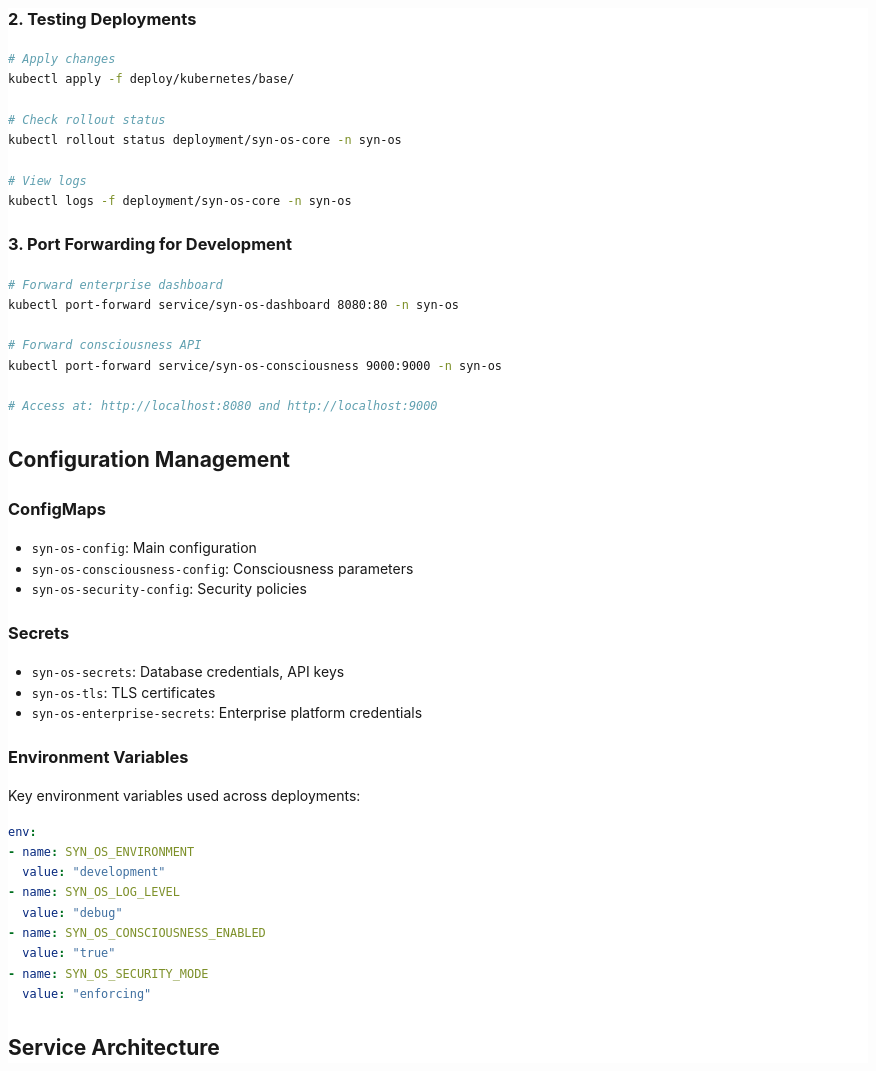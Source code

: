 ### 2. Testing Deployments
```bash
# Apply changes
kubectl apply -f deploy/kubernetes/base/

# Check rollout status
kubectl rollout status deployment/syn-os-core -n syn-os

# View logs
kubectl logs -f deployment/syn-os-core -n syn-os
```

### 3. Port Forwarding for Development
```bash
# Forward enterprise dashboard
kubectl port-forward service/syn-os-dashboard 8080:80 -n syn-os

# Forward consciousness API
kubectl port-forward service/syn-os-consciousness 9000:9000 -n syn-os

# Access at: http://localhost:8080 and http://localhost:9000
```

## Configuration Management

### ConfigMaps
- `syn-os-config`: Main configuration
- `syn-os-consciousness-config`: Consciousness parameters
- `syn-os-security-config`: Security policies

### Secrets
- `syn-os-secrets`: Database credentials, API keys
- `syn-os-tls`: TLS certificates
- `syn-os-enterprise-secrets`: Enterprise platform credentials

### Environment Variables
Key environment variables used across deployments:

```yaml
env:
- name: SYN_OS_ENVIRONMENT
  value: "development"
- name: SYN_OS_LOG_LEVEL  
  value: "debug"
- name: SYN_OS_CONSCIOUSNESS_ENABLED
  value: "true"
- name: SYN_OS_SECURITY_MODE
  value: "enforcing"
```

## Service Architecture
